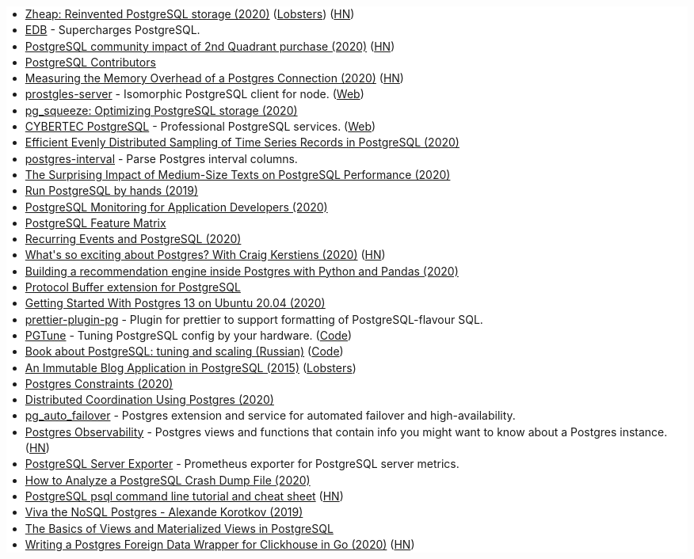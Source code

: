 * [Zheap: Reinvented PostgreSQL storage \(2020\)](https://www.cybertec-postgresql.com/en/zheap-reinvented-postgresql-storage/) \([Lobsters](https://lobste.rs/s/qyd3pz/zheap_reinvented_postgresql_storage)\) \([HN](https://news.ycombinator.com/item?id=24757333)\)
* [EDB](https://www.enterprisedb.com/) - Supercharges PostgreSQL.
* [PostgreSQL community impact of 2nd Quadrant purchase \(2020\)](https://momjian.us/main/blogs/pgblog/2020.html#October_7_2020) \([HN](https://news.ycombinator.com/item?id=24710759)\)
* [PostgreSQL Contributors](https://www.postgresql.org/community/contributors/)
* [Measuring the Memory Overhead of a Postgres Connection \(2020\)](https://blog.anarazel.de/2020/10/07/measuring-the-memory-overhead-of-a-postgres-connection/) \([HN](https://news.ycombinator.com/item?id=24735012)\)
* [prostgles-server](https://github.com/prostgles/prostgles-server-js) - Isomorphic PostgreSQL client for node. \([Web](https://prostgles.com/)\)
* [pg\_squeeze: Optimizing PostgreSQL storage \(2020\)](https://www.cybertec-postgresql.com/en/pg_squeeze-optimizing-postgresql-storage/)
* [CYBERTEC PostgreSQL](https://github.com/cybertec-postgresql) - Professional PostgreSQL services. \([Web](https://www.cybertec-postgresql.com/en/)\)
* [Efficient Evenly Distributed Sampling of Time Series Records in PostgreSQL \(2020\)](https://blog.joshsoftware.com/2020/10/14/efficient-evenly-distributed-sampling-of-time-series-records-in-postgresql/)
* [postgres-interval](https://github.com/bendrucker/postgres-interval) - Parse Postgres interval columns.
* [The Surprising Impact of Medium-Size Texts on PostgreSQL Performance \(2020\)](https://hakibenita.com/sql-medium-text-performance)
* [Run PostgreSQL by hands \(2019\)](https://corpix.dev/2019/02/run-postgresql-by-hands.html)
* [PostgreSQL Monitoring for Application Developers \(2020\)](https://info.crunchydata.com/blog/postgresql-monitoring-for-application-developers-dba-stats)
* [PostgreSQL Feature Matrix](https://www.postgresql.org/about/featurematrix/)
* [Recurring Events and PostgreSQL \(2020\)](https://thoughtbot.com/blog/recurring-events-and-postgresql)
* [What's so exciting about Postgres? With Craig Kerstiens \(2020\)](https://changelog.com/podcast/417) \([HN](https://news.ycombinator.com/item?id=24944852)\)
* [Building a recommendation engine inside Postgres with Python and Pandas \(2020\)](https://info.crunchydata.com/blog/recommendation_engine_in_postgres_with_pandas_and_python)
* [Protocol Buffer extension for PostgreSQL](https://github.com/mpartel/postgres-protobuf)
* [Getting Started With Postgres 13 on Ubuntu 20.04 \(2020\)](https://pgdash.io/blog/postgres-13-getting-started.html?h)
* [prettier-plugin-pg](https://github.com/benjie/prettier-plugin-pg) - Plugin for prettier to support formatting of PostgreSQL-flavour SQL.
* [PGTune](https://pgtune.leopard.in.ua/#/) - Tuning PostgreSQL config by your hardware. \([Code](https://github.com/le0pard/pgtune)\)
* [Book about PostgreSQL: tuning and scaling \(Russian\)](https://postgresql.leopard.in.ua/) \([Code](https://github.com/le0pard/postgresql_book)\)
* [An Immutable Blog Application in PostgreSQL \(2015\)](https://kevinmahoney.co.uk/articles/immutable-data/) \([Lobsters](https://lobste.rs/s/0owjgi/immutable_blog_application_postgresql)\)
* [Postgres Constraints \(2020\)](https://www.mohitkhare.com/blog/postgres-constraints/)
* [Distributed Coordination Using Postgres \(2020\)](https://ffhex.xyz/posts/distributed-coordination-using-postgres/)
* [pg\_auto\_failover](https://github.com/citusdata/pg_auto_failover) - Postgres extension and service for automated failover and high-availability.
* [Postgres Observability](https://pgstats.dev/) - Postgres views and functions that contain info you might want to know about a Postgres instance. \([HN](https://news.ycombinator.com/item?id=25058045)\)
* [PostgreSQL Server Exporter](https://github.com/wrouesnel/postgres_exporter) - Prometheus exporter for PostgreSQL server metrics.
* [How to Analyze a PostgreSQL Crash Dump File \(2020\)](https://www.highgo.ca/2020/11/07/how-to-analyze-a-postgresql-crash-dump-file/)
* [PostgreSQL psql command line tutorial and cheat sheet](https://tomcam.github.io/postgres/) \([HN](https://news.ycombinator.com/item?id=25113440)\)
* [Viva the NoSQL Postgres - Alexande Korotkov \(2019\)](https://www.youtube.com/watch?v=70dBszaO67A)
* [The Basics of Views and Materialized Views in PostgreSQL](https://supabase.io/blog/2020/11/18/postgresql-views/)
* [Writing a Postgres Foreign Data Wrapper for Clickhouse in Go \(2020\)](https://arunsori.me/posts/postgres-clickhouse-fdw-in-go/) \([HN](https://news.ycombinator.com/item?id=25153782)\)